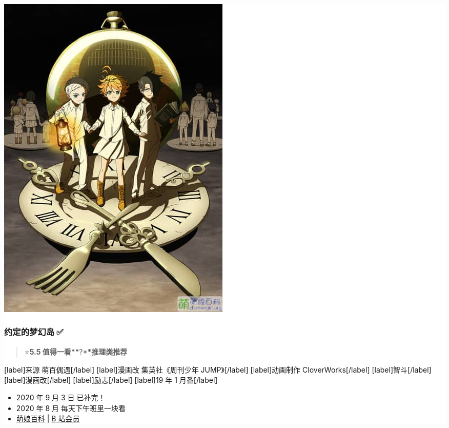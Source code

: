 ![](images/6HRwTyxzIbSAJ1k.jpg)

### **约定的梦幻岛 ✅**

> ⭐**5.5 值得一看\*\***?\***\*推理类推荐**

\[label\]来源 萌百偶遇\[/label\] \[label\]漫画改 集英社《周刊少年 JUMP》\[/label\] \[label\]动画制作 CloverWorks\[/label\] \[label\]智斗\[/label\] \[label\]漫画改\[/label\] \[label\]励志\[/label\] \[label\]19 年 1 月番\[/label\]

- 2020 年 9 月 3 日 已补完！
- 2020 年 8 月 每天下午班里一块看
- [萌娘百科](https://zh.moegirl.org.cn/%E7%BA%A6%E5%AE%9A%E7%9A%84%E6%A2%A6%E5%B9%BB%E5%B2%9B#%E5%8A%A8%E7%94%BB%E7%89%88) | [B 站会员](https://www.bilibili.com/bangumi/play/ep259758)
